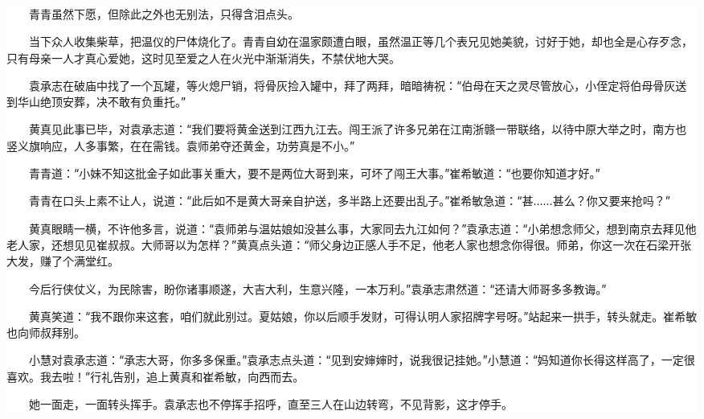 　　青青虽然下愿，但除此之外也无别法，只得含泪点头。

　　当下众人收集柴草，把温仪的尸体烧化了。青青自幼在温家颇遭白眼，虽然温正等几个表兄见她美貌，讨好于她，却也全是心存歹念，只有母亲一人才真心爱她，这时见至爱之人在火光中渐渐消失，不禁伏地大哭。

　　袁承志在破庙中找了一个瓦罐，等火熄尸销，将骨灰捡入罐中，拜了两拜，暗暗祷祝：“伯母在天之灵尽管放心，小侄定将伯母骨灰送到华山绝顶安葬，决不敢有负重托。”

　　黄真见此事已毕，对袁承志道：“我们要将黄金送到江西九江去。闯王派了许多兄弟在江南浙赣一带联络，以待中原大举之时，南方也竖义旗响应，人多事繁，在在需钱。袁师弟夺还黄金，功劳真是不小。”

　　青青道：“小妹不知这批金子如此事关重大，要不是两位大哥到来，可坏了闯王大事。”崔希敏道：“也要你知道才好。”

　　青青在口头上素不让人，说道：“此后如不是黄大哥亲自护送，多半路上还要出乱子。”崔希敏急道：“甚……甚么？你又要来抢吗？”

　　黄真眼睛一横，不许他多言，说道：“袁师弟与温姑娘如没甚么事，大家同去九江如何？”袁承志道：“小弟想念师父，想到南京去拜见他老人家，还想见见崔叔叔。大师哥以为怎样？”黄真点头道：“师父身边正感人手不足，他老人家也想念你得很。师弟，你这一次在石梁开张大发，赚了个满堂红。

　　今后行侠仗义，为民除害，盼你诸事顺遂，大吉大利，生意兴隆，一本万利。”袁承志肃然道：“还请大师哥多多教诲。”

　　黄真笑道：“我不跟你来这套，咱们就此别过。夏姑娘，你以后顺手发财，可得认明人家招牌字号呀。”站起来一拱手，转头就走。崔希敏也向师叔拜别。

　　小慧对袁承志道：“承志大哥，你多多保重。”袁承志点头道：“见到安婶婶时，说我很记挂她。”小慧道：“妈知道你长得这样高了，一定很喜欢。我去啦！”行礼告别，追上黄真和崔希敏，向西而去。

　　她一面走，一面转头挥手。袁承志也不停挥手招呼，直至三人在山边转弯，不见背影，这才停手。